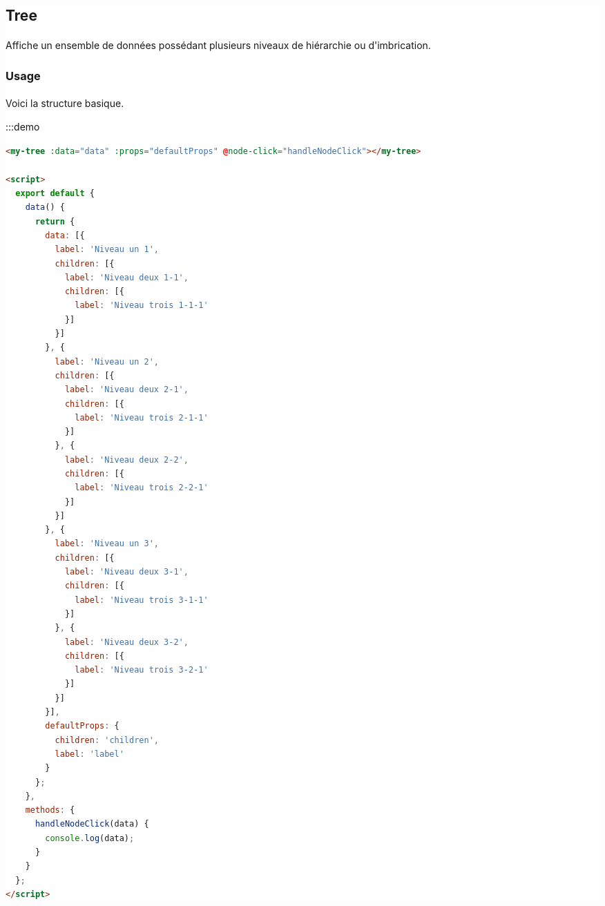 ## Tree

Affiche un ensemble de données possédant plusieurs niveaux de hiérarchie ou d'imbrication.

### Usage

Voici la structure basique.

:::demo
```html
<my-tree :data="data" :props="defaultProps" @node-click="handleNodeClick"></my-tree>

<script>
  export default {
    data() {
      return {
        data: [{
          label: 'Niveau un 1',
          children: [{
            label: 'Niveau deux 1-1',
            children: [{
              label: 'Niveau trois 1-1-1'
            }]
          }]
        }, {
          label: 'Niveau un 2',
          children: [{
            label: 'Niveau deux 2-1',
            children: [{
              label: 'Niveau trois 2-1-1'
            }]
          }, {
            label: 'Niveau deux 2-2',
            children: [{
              label: 'Niveau trois 2-2-1'
            }]
          }]
        }, {
          label: 'Niveau un 3',
          children: [{
            label: 'Niveau deux 3-1',
            children: [{
              label: 'Niveau trois 3-1-1'
            }]
          }, {
            label: 'Niveau deux 3-2',
            children: [{
              label: 'Niveau trois 3-2-1'
            }]
          }]
        }],
        defaultProps: {
          children: 'children',
          label: 'label'
        }
      };
    },
    methods: {
      handleNodeClick(data) {
        console.log(data);
      }
    }
  };
</script>
```